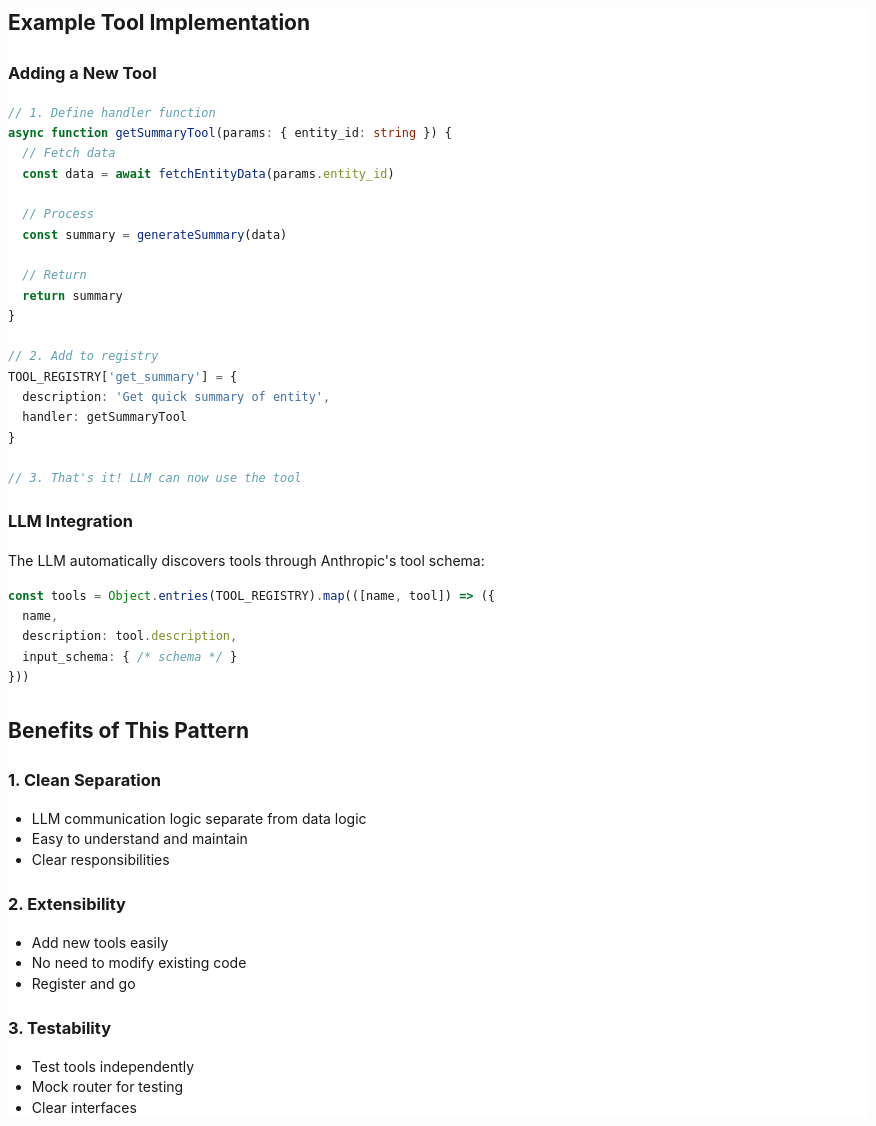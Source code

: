 ## Example Tool Implementation

### Adding a New Tool

```typescript
// 1. Define handler function
async function getSummaryTool(params: { entity_id: string }) {
  // Fetch data
  const data = await fetchEntityData(params.entity_id)
  
  // Process
  const summary = generateSummary(data)
  
  // Return
  return summary
}

// 2. Add to registry
TOOL_REGISTRY['get_summary'] = {
  description: 'Get quick summary of entity',
  handler: getSummaryTool
}

// 3. That's it! LLM can now use the tool
```

### LLM Integration

The LLM automatically discovers tools through Anthropic's tool schema:

```typescript
const tools = Object.entries(TOOL_REGISTRY).map(([name, tool]) => ({
  name,
  description: tool.description,
  input_schema: { /* schema */ }
}))
```

## Benefits of This Pattern

### 1. Clean Separation
- LLM communication logic separate from data logic
- Easy to understand and maintain
- Clear responsibilities

### 2. Extensibility
- Add new tools easily
- No need to modify existing code
- Register and go

### 3. Testability
- Test tools independently
- Mock router for testing
- Clear interfaces
